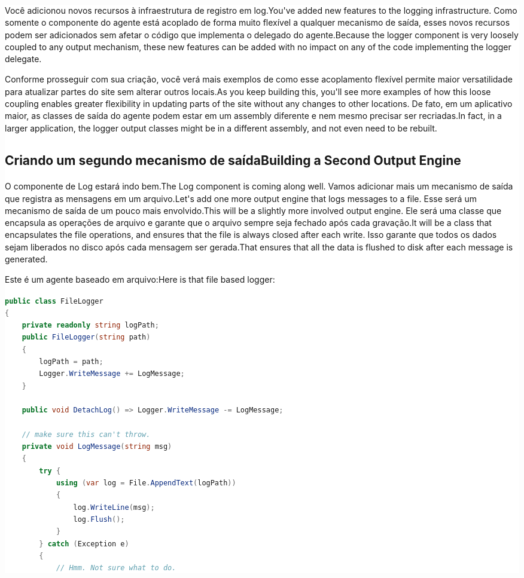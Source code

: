 <span data-ttu-id="22282-158">Você adicionou novos recursos à infraestrutura de registro em log.</span><span class="sxs-lookup"><span data-stu-id="22282-158">You've added new features to the logging infrastructure.</span></span> <span data-ttu-id="22282-159">Como somente o componente do agente está acoplado de forma muito flexível a qualquer mecanismo de saída, esses novos recursos podem ser adicionados sem afetar o código que implementa o delegado do agente.</span><span class="sxs-lookup"><span data-stu-id="22282-159">Because the logger component is very loosely coupled to any output mechanism, these new features can be added with no impact on any of the code implementing the logger delegate.</span></span>

<span data-ttu-id="22282-160">Conforme prosseguir com sua criação, você verá mais exemplos de como esse acoplamento flexível permite maior versatilidade para atualizar partes do site sem alterar outros locais.</span><span class="sxs-lookup"><span data-stu-id="22282-160">As you keep building this, you'll see more examples of how this loose coupling enables greater flexibility in updating parts of the site without any changes to other locations.</span></span> <span data-ttu-id="22282-161">De fato, em um aplicativo maior, as classes de saída do agente podem estar em um assembly diferente e nem mesmo precisar ser recriadas.</span><span class="sxs-lookup"><span data-stu-id="22282-161">In fact, in a larger application, the logger output classes might be in a different assembly, and not even need to be rebuilt.</span></span>

## <a name="building-a-second-output-engine"></a><span data-ttu-id="22282-162">Criando um segundo mecanismo de saída</span><span class="sxs-lookup"><span data-stu-id="22282-162">Building a Second Output Engine</span></span>

<span data-ttu-id="22282-163">O componente de Log estará indo bem.</span><span class="sxs-lookup"><span data-stu-id="22282-163">The Log component is coming along well.</span></span> <span data-ttu-id="22282-164">Vamos adicionar mais um mecanismo de saída que registra as mensagens em um arquivo.</span><span class="sxs-lookup"><span data-stu-id="22282-164">Let's add one more output engine that logs messages to a file.</span></span> <span data-ttu-id="22282-165">Esse será um mecanismo de saída de um pouco mais envolvido.</span><span class="sxs-lookup"><span data-stu-id="22282-165">This will be a slightly more involved output engine.</span></span> <span data-ttu-id="22282-166">Ele será uma classe que encapsula as operações de arquivo e garante que o arquivo sempre seja fechado após cada gravação.</span><span class="sxs-lookup"><span data-stu-id="22282-166">It will be a class that encapsulates the file operations, and ensures that the file is always closed after each write.</span></span> <span data-ttu-id="22282-167">Isso garante que todos os dados sejam liberados no disco após cada mensagem ser gerada.</span><span class="sxs-lookup"><span data-stu-id="22282-167">That ensures that all the data is flushed to disk after each message is generated.</span></span>

<span data-ttu-id="22282-168">Este é um agente baseado em arquivo:</span><span class="sxs-lookup"><span data-stu-id="22282-168">Here is that file based logger:</span></span>

```csharp
public class FileLogger
{
    private readonly string logPath;
    public FileLogger(string path)
    {
        logPath = path;
        Logger.WriteMessage += LogMessage;
    }
    
    public void DetachLog() => Logger.WriteMessage -= LogMessage;

    // make sure this can't throw.
    private void LogMessage(string msg)
    {
        try {
            using (var log = File.AppendText(logPath))
            {
                log.WriteLine(msg);
                log.Flush();
            }
        } catch (Exception e)
        {
            // Hmm. Not sure what to do.
```